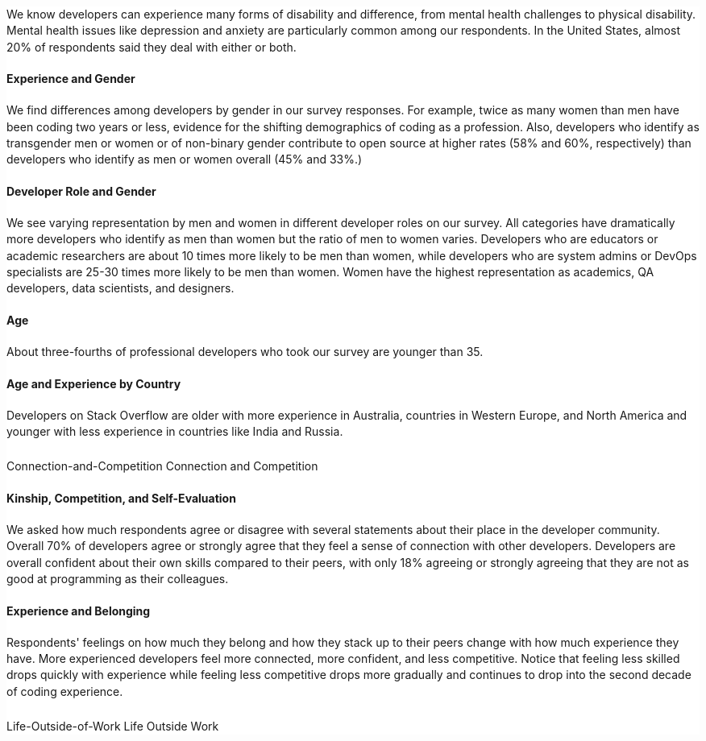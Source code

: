 We know developers can experience many forms of disability and difference, from mental health challenges to physical disability. Mental health issues like depression and anxiety are particularly common among our respondents. In the United States, almost 20% of respondents said they deal with either or both.

#### Experience and Gender

We find differences among developers by gender in our survey responses. For example, twice as many women than men have been coding two years or less, evidence for the shifting demographics of coding as a profession. Also, developers who identify as transgender men or women or of non-binary gender contribute to open source at higher rates (58% and 60%, respectively) than developers who identify as men or women overall (45% and 33%.)

#### Developer Role and Gender

We see varying representation by men and women in different developer roles on our survey. All categories have dramatically more developers who identify as men than women but the ratio of men to women varies. Developers who are educators or academic researchers are about 10 times more likely to be men than women, while developers who are system admins or DevOps specialists are 25-30 times more likely to be men than women. Women have the highest representation as academics, QA developers, data scientists, and designers.

#### Age

About three-fourths of professional developers who took our survey are younger than 35.

#### Age and Experience by Country

Developers on Stack Overflow are older with more experience in Australia, countries in Western Europe, and North America and younger with less experience in countries like India and Russia.

### 
Connection-and-Competition
Connection and Competition


#### Kinship, Competition, and Self-Evaluation

We asked how much respondents agree or disagree with several statements about their place in the developer community. Overall 70% of developers agree or strongly agree that they feel a sense of connection with other developers. Developers are overall confident about their own skills compared to their peers, with only 18% agreeing or strongly agreeing that they are not as good at programming as their colleagues.

#### Experience and Belonging

Respondents' feelings on how much they belong and how they stack up to their peers change with how much experience they have. More experienced developers feel more connected, more confident, and less competitive. Notice that feeling less skilled drops quickly with experience while feeling less competitive drops more gradually and continues to drop into the second decade of coding experience.

### 
Life-Outside-of-Work
Life Outside Work

